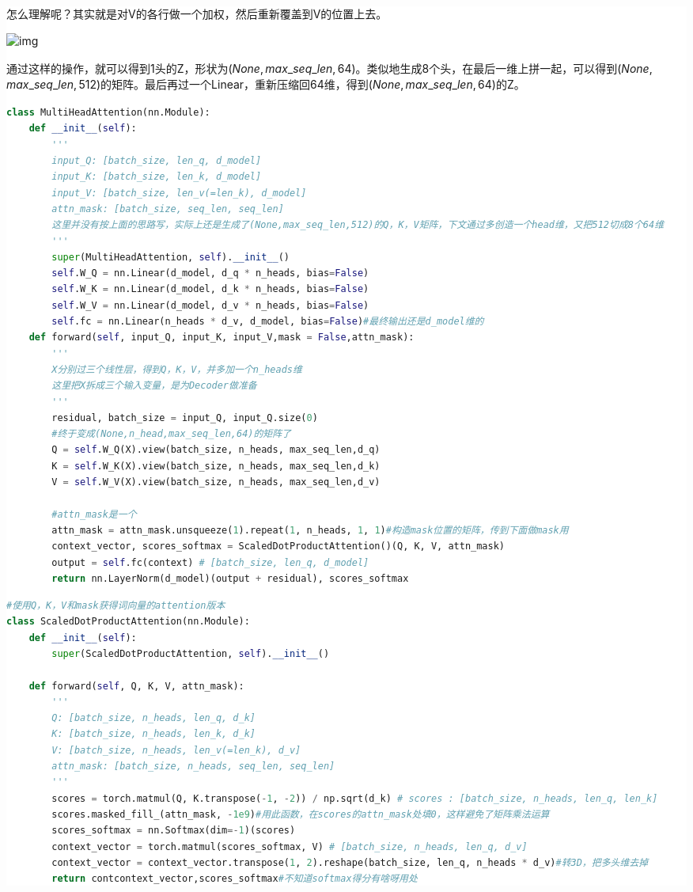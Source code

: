 怎么理解呢？其实就是对V的各行做一个加权，然后重新覆盖到V的位置上去。

![img](https://pic1.zhimg.com/80/v2-27822b2292cd6c38357803093bea5d0e_1440w.jpg?source=3af55fa1)

通过这样的操作，就可以得到1头的Z，形状为$(None,max\_seq\_len,64)$。类似地生成8个头，在最后一维上拼一起，可以得到$(None,max\_seq\_len,512)$的矩阵。最后再过一个Linear，重新压缩回64维，得到$(None,max\_seq\_len,64)$的Z。

```python
class MultiHeadAttention(nn.Module):
    def __init__(self):
        '''
        input_Q: [batch_size, len_q, d_model]
        input_K: [batch_size, len_k, d_model]
        input_V: [batch_size, len_v(=len_k), d_model]
        attn_mask: [batch_size, seq_len, seq_len]
        这里并没有按上面的思路写，实际上还是生成了(None,max_seq_len,512)的Q，K，V矩阵，下文通过多创造一个head维，又把512切成8个64维
        '''
        super(MultiHeadAttention, self).__init__()
        self.W_Q = nn.Linear(d_model, d_q * n_heads, bias=False)
        self.W_K = nn.Linear(d_model, d_k * n_heads, bias=False)
        self.W_V = nn.Linear(d_model, d_v * n_heads, bias=False)
        self.fc = nn.Linear(n_heads * d_v, d_model, bias=False)#最终输出还是d_model维的
    def forward(self, input_Q, input_K, input_V,mask = False,attn_mask):
        '''
        X分别过三个线性层，得到Q，K，V，并多加一个n_heads维
        这里把X拆成三个输入变量，是为Decoder做准备
		'''
        residual, batch_size = input_Q, input_Q.size(0)
        #终于变成(None,n_head,max_seq_len,64)的矩阵了
        Q = self.W_Q(X).view(batch_size, n_heads, max_seq_len,d_q)
        K = self.W_K(X).view(batch_size, n_heads, max_seq_len,d_k)
        V = self.W_V(X).view(batch_size, n_heads, max_seq_len,d_v)
		
        #attn_mask是一个
        attn_mask = attn_mask.unsqueeze(1).repeat(1, n_heads, 1, 1)#构造mask位置的矩阵，传到下面做mask用
        context_vector, scores_softmax = ScaledDotProductAttention()(Q, K, V, attn_mask)
        output = self.fc(context) # [batch_size, len_q, d_model]
        return nn.LayerNorm(d_model)(output + residual), scores_softmax
```

```python
#使用Q，K，V和mask获得词向量的attention版本
class ScaledDotProductAttention(nn.Module):
    def __init__(self):
        super(ScaledDotProductAttention, self).__init__()

    def forward(self, Q, K, V, attn_mask):
        '''
        Q: [batch_size, n_heads, len_q, d_k]
        K: [batch_size, n_heads, len_k, d_k]
        V: [batch_size, n_heads, len_v(=len_k), d_v]
        attn_mask: [batch_size, n_heads, seq_len, seq_len]
        '''
        scores = torch.matmul(Q, K.transpose(-1, -2)) / np.sqrt(d_k) # scores : [batch_size, n_heads, len_q, len_k]
        scores.masked_fill_(attn_mask, -1e9)#用此函数，在scores的attn_mask处填0，这样避免了矩阵乘法运算        
        scores_softmax = nn.Softmax(dim=-1)(scores)
        context_vector = torch.matmul(scores_softmax, V) # [batch_size, n_heads, len_q, d_v]
        context_vector = context_vector.transpose(1, 2).reshape(batch_size, len_q, n_heads * d_v)#转3D，把多头维去掉
        return contcontext_vector,scores_softmax#不知道softmax得分有啥呀用处
```
